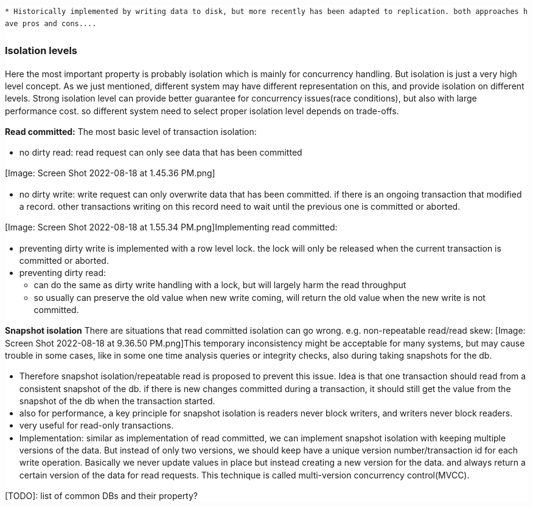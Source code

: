     * Historically implemented by writing data to disk, but more recently has been adapted to replication. both approaches have pros and cons....

### Isolation levels

Here the most important property is probably isolation which is mainly for concurrency handling. But isolation is just a very high level concept. As we just mentioned, different system may have different representation on this, and provide isolation on different levels. Strong isolation level can provide better guarantee for concurrency issues(race conditions), but also with large performance cost. so different system need to select proper isolation level depends on trade-offs.



**Read committed:**
The most basic level of transaction isolation:

* no dirty read: read request can only see data that has been committed


[Image: Screen Shot 2022-08-18 at 1.45.36 PM.png]
* no dirty write: write request can only overwrite data that has been committed. if there is an ongoing transaction that modified a record. other transactions writing on this record need to wait until the previous one is committed or aborted.


[Image: Screen Shot 2022-08-18 at 1.55.34 PM.png]Implementing read committed:

* preventing dirty write is implemented with a row level lock. the lock will only be released when the current transaction is committed or aborted.
* preventing dirty read:
    * can do the same as dirty write handling with a lock, but will largely harm the read throughput
    * so usually can preserve the old value when new write coming, will return the old value when the new write is not committed.


**Snapshot isolation**
There are situations that read committed isolation can go wrong. e.g. non-repeatable read/read skew:
[Image: Screen Shot 2022-08-18 at 9.36.50 PM.png]This temporary inconsistency might be acceptable for many systems, but may cause trouble in some cases, like in some one time analysis queries or integrity checks, also during taking snapshots for the db.


* Therefore snapshot isolation/repeatable read is proposed to prevent this issue. Idea is that one transaction should read from a consistent snapshot of the db. if there is new changes committed during a transaction, it should still get the value from the snapshot of the db when the transaction started.
* also for performance, a key principle for snapshot isolation is readers never block writers, and writers never block readers.
* very useful for read-only transactions.
* Implementation: similar as implementation of read committed, we can implement snapshot isolation with keeping multiple versions of the data. But instead of only two versions, we should keep have a unique version number/transaction id for each write operation. Basically we never update values in place but instead creating a new version for the data. and always return a certain version of the data for read requests. This technique is called multi-version concurrency control(MVCC). 




[TODO]: list of common DBs and their property?